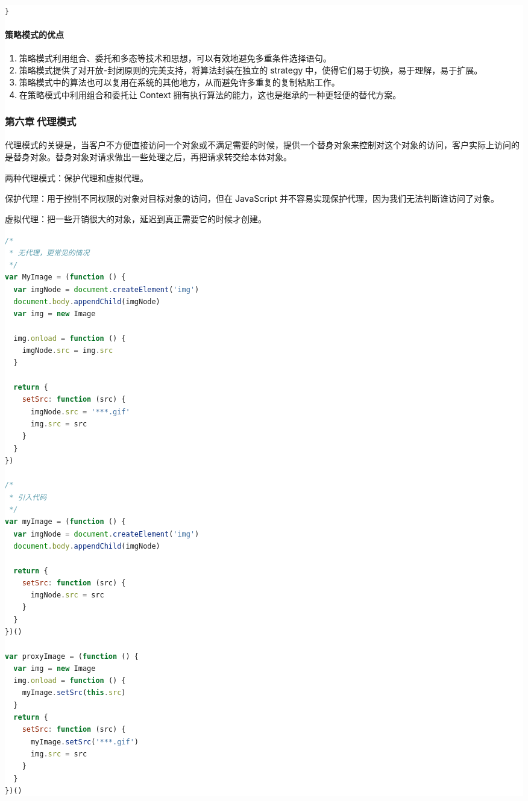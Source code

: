 ```js
}
```

#### 策略模式的优点
1. 策略模式利用组合、委托和多态等技术和思想，可以有效地避免多重条件选择语句。
2. 策略模式提供了对开放-封闭原则的完美支持，将算法封装在独立的 strategy 中，使得它们易于切换，易于理解，易于扩展。
3. 策略模式中的算法也可以复用在系统的其他地方，从而避免许多重复的复制粘贴工作。
4. 在策略模式中利用组合和委托让 Context 拥有执行算法的能力，这也是继承的一种更轻便的替代方案。

### 第六章 代理模式
代理模式的关键是，当客户不方便直接访问一个对象或不满足需要的时候，提供一个替身对象来控制对这个对象的访问，客户实际上访问的是替身对象。替身对象对请求做出一些处理之后，再把请求转交给本体对象。

两种代理模式：保护代理和虚拟代理。

保护代理：用于控制不同权限的对象对目标对象的访问，但在 JavaScript 并不容易实现保护代理，因为我们无法判断谁访问了对象。

虚拟代理：把一些开销很大的对象，延迟到真正需要它的时候才创建。

```js
/*
 * 无代理，更常见的情况
 */
var MyImage = (function () {
  var imgNode = document.createElement('img')
  document.body.appendChild(imgNode)
  var img = new Image

  img.onload = function () {
    imgNode.src = img.src
  }

  return {
    setSrc: function (src) {
      imgNode.src = '***.gif'
      img.src = src
    }
  }
})

/*
 * 引入代码
 */
var myImage = (function () {
  var imgNode = document.createElement('img')
  document.body.appendChild(imgNode)

  return {
    setSrc: function (src) {
      imgNode.src = src
    }
  }
})()

var proxyImage = (function () {
  var img = new Image
  img.onload = function () {
    myImage.setSrc(this.src)
  }
  return {
    setSrc: function (src) {
      myImage.setSrc('***.gif')
      img.src = src
    }
  }
})()
```